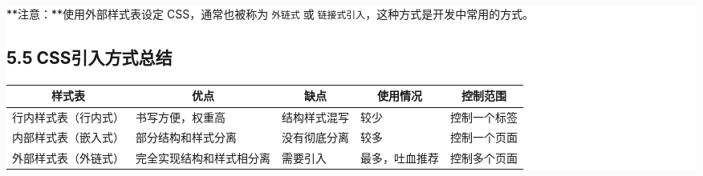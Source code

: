 **注意：**使用外部样式表设定 CSS，通常也被称为 `外链式` 或 `链接式引入`，这种方式是开发中常用的方式。

## 5.5 CSS引入方式总结

| 样式表               | 优点                     | 缺点         | 使用情况       | 控制范围     |
| -------------------- | ------------------------ | ------------ | -------------- | ------------ |
| 行内样式表（行内式） | 书写方便，权重高         | 结构样式混写 | 较少           | 控制一个标签 |
| 内部样式表（嵌入式） | 部分结构和样式分离       | 没有彻底分离 | 较多           | 控制一个页面 |
| 外部样式表（外链式） | 完全实现结构和样式相分离 | 需要引入     | 最多，吐血推荐 | 控制多个页面 |
